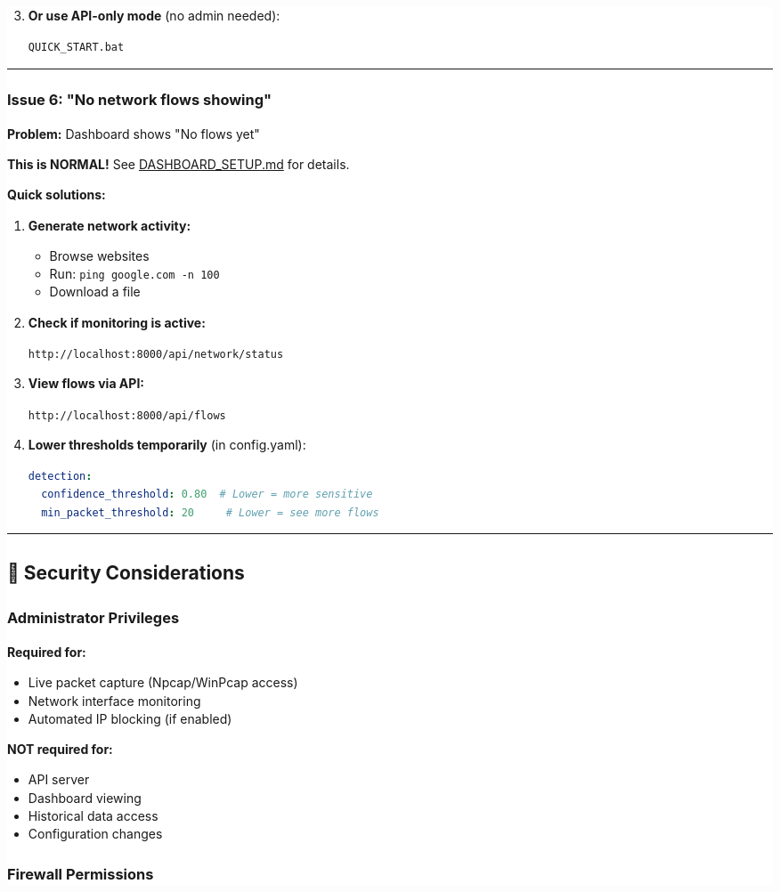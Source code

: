 3. **Or use API-only mode** (no admin needed):
   ```batch
   QUICK_START.bat
   ```

---

### Issue 6: "No network flows showing"

**Problem:** Dashboard shows "No flows yet"

**This is NORMAL!** See [DASHBOARD_SETUP.md](DASHBOARD_SETUP.md) for details.

**Quick solutions:**

1. **Generate network activity:**
   - Browse websites
   - Run: `ping google.com -n 100`
   - Download a file

2. **Check if monitoring is active:**
   ```
   http://localhost:8000/api/network/status
   ```

3. **View flows via API:**
   ```
   http://localhost:8000/api/flows
   ```

4. **Lower thresholds temporarily** (in config.yaml):
   ```yaml
   detection:
     confidence_threshold: 0.80  # Lower = more sensitive
     min_packet_threshold: 20     # Lower = see more flows
   ```

---

## 🔐 Security Considerations

### Administrator Privileges

**Required for:**
- Live packet capture (Npcap/WinPcap access)
- Network interface monitoring
- Automated IP blocking (if enabled)

**NOT required for:**
- API server
- Dashboard viewing
- Historical data access
- Configuration changes

### Firewall Permissions

